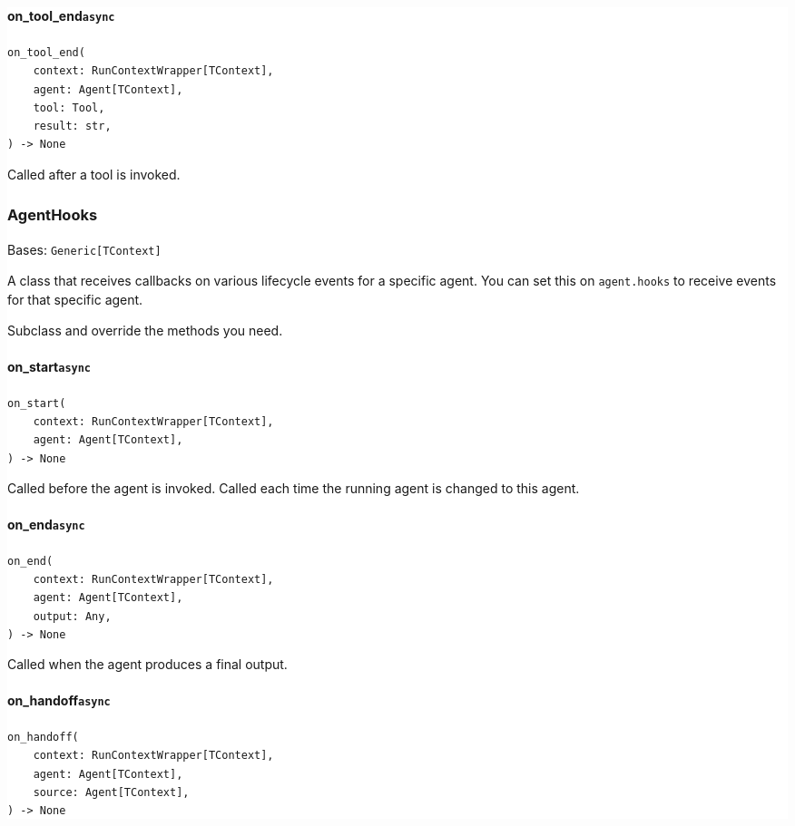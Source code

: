 #### on\_tool\_end`async`

```md-code__content
on_tool_end(
    context: RunContextWrapper[TContext],
    agent: Agent[TContext],
    tool: Tool,
    result: str,
) -> None

```

Called after a tool is invoked.

### AgentHooks

Bases: `Generic[TContext]`

A class that receives callbacks on various lifecycle events for a specific agent. You can
set this on `agent.hooks` to receive events for that specific agent.

Subclass and override the methods you need.

#### on\_start`async`

```md-code__content
on_start(
    context: RunContextWrapper[TContext],
    agent: Agent[TContext],
) -> None

```

Called before the agent is invoked. Called each time the running agent is changed to this
agent.

#### on\_end`async`

```md-code__content
on_end(
    context: RunContextWrapper[TContext],
    agent: Agent[TContext],
    output: Any,
) -> None

```

Called when the agent produces a final output.

#### on\_handoff`async`

```md-code__content
on_handoff(
    context: RunContextWrapper[TContext],
    agent: Agent[TContext],
    source: Agent[TContext],
) -> None

```
